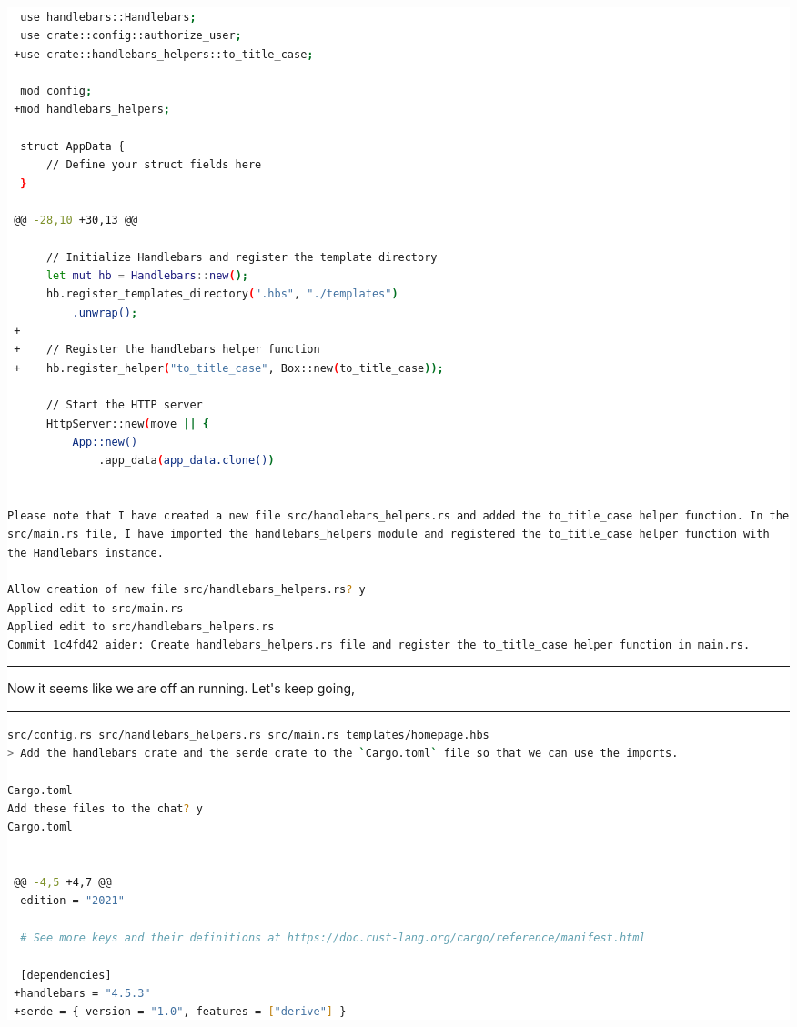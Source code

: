 ```bash
  use handlebars::Handlebars;
  use crate::config::authorize_user;
 +use crate::handlebars_helpers::to_title_case;

  mod config;
 +mod handlebars_helpers;

  struct AppData {
      // Define your struct fields here
  }

 @@ -28,10 +30,13 @@

      // Initialize Handlebars and register the template directory
      let mut hb = Handlebars::new();
      hb.register_templates_directory(".hbs", "./templates")
          .unwrap();
 +
 +    // Register the handlebars helper function
 +    hb.register_helper("to_title_case", Box::new(to_title_case));

      // Start the HTTP server
      HttpServer::new(move || {
          App::new()
              .app_data(app_data.clone())


Please note that I have created a new file src/handlebars_helpers.rs and added the to_title_case helper function. In the
src/main.rs file, I have imported the handlebars_helpers module and registered the to_title_case helper function with
the Handlebars instance.

Allow creation of new file src/handlebars_helpers.rs? y
Applied edit to src/main.rs
Applied edit to src/handlebars_helpers.rs
Commit 1c4fd42 aider: Create handlebars_helpers.rs file and register the to_title_case helper function in main.rs.
```

---

Now it seems like we are off an running. Let's keep going,

---

```bash
src/config.rs src/handlebars_helpers.rs src/main.rs templates/homepage.hbs
> Add the handlebars crate and the serde crate to the `Cargo.toml` file so that we can use the imports.

Cargo.toml
Add these files to the chat? y
Cargo.toml


 @@ -4,5 +4,7 @@
  edition = "2021"

  # See more keys and their definitions at https://doc.rust-lang.org/cargo/reference/manifest.html

  [dependencies]
 +handlebars = "4.5.3"
 +serde = { version = "1.0", features = ["derive"] }

```